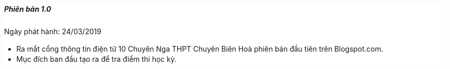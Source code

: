 <h5>Phiên bản 1.0</h5>
<p>Ngày phát hành: 24/03/2019</p>

<ul>
  <li>Ra mắt cổng thông tin điện tử 10 Chuyên Nga THPT Chuyên Biên Hoà phiên bản đầu tiên trên Blogspot.com.</li>
<li>Mục đích ban đầu tạo ra để tra điểm thi học kỳ.</li>
</ul>

</div>

</div>
